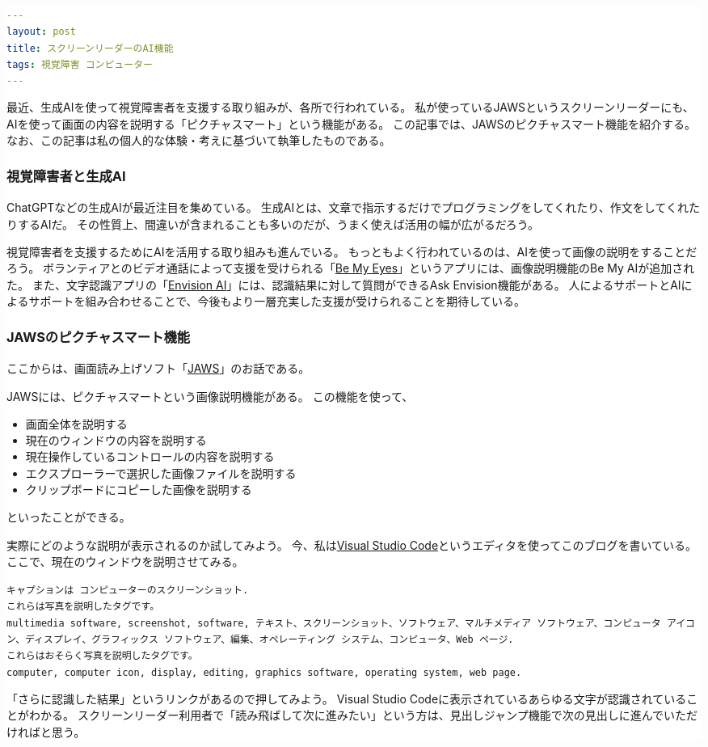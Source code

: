```yaml
---
layout: post
title: スクリーンリーダーのAI機能
tags: 視覚障害 コンピューター
---
```

最近、生成AIを使って視覚障害者を支援する取り組みが、各所で行われている。
私が使っているJAWSというスクリーンリーダーにも、AIを使って画面の内容を説明する「ピクチャスマート」という機能がある。
この記事では、JAWSのピクチャスマート機能を紹介する。
なお、この記事は私の個人的な体験・考えに基づいて執筆したものである。

### 視覚障害者と生成AI

ChatGPTなどの生成AIが最近注目を集めている。
生成AIとは、文章で指示するだけでプログラミングをしてくれたり、作文をしてくれたりするAIだ。
その性質上、間違いが含まれることも多いのだが、うまく使えば活用の幅が広がるだろう。

視覚障害者を支援するためにAIを活用する取り組みも進んでいる。
もっともよく行われているのは、AIを使って画像の説明をすることだろう。
ボランティアとのビデオ通話によって支援を受けられる「[Be My Eyes](https://www.bemyeyes.com/)」というアプリには、画像説明機能のBe My AIが追加された。
また、文字認識アプリの「[Envision AI](https://www.letsenvision.com/app)」には、認識結果に対して質問ができるAsk Envision機能がある。
人によるサポートとAIによるサポートを組み合わせることで、今後もより一層充実した支援が受けられることを期待している。

### JAWSのピクチャスマート機能

ここからは、画面読み上げソフト「[JAWS](https://www.extra.co.jp/jaws/index.html)」のお話である。

JAWSには、ピクチャスマートという画像説明機能がある。
この機能を使って、

* 画面全体を説明する
* 現在のウィンドウの内容を説明する
* 現在操作しているコントロールの内容を説明する
* エクスプローラーで選択した画像ファイルを説明する
* クリップボードにコピーした画像を説明する

といったことができる。

実際にどのような説明が表示されるのか試してみよう。
今、私は[Visual Studio Code](https://code.visualstudio.com/)というエディタを使ってこのブログを書いている。
ここで、現在のウィンドウを説明させてみる。

```
キャプションは コンピューターのスクリーンショット.
これらは写真を説明したタグです。
multimedia software, screenshot, software, テキスト、スクリーンショット、ソフトウェア、マルチメディア ソフトウェア、コンピュータ アイコン、ディスプレイ、グラフィックス ソフトウェア、編集、オペレーティング システム、コンピュータ、Web ページ.
これらはおそらく写真を説明したタグです。
computer, computer icon, display, editing, graphics software, operating system, web page.
```

「さらに認識した結果」というリンクがあるので押してみよう。 
Visual Studio Codeに表示されているあらゆる文字が認識されていることがわかる。
スクリーンリーダー利用者で「読み飛ばして次に進みたい」という方は、見出しジャンプ機能で次の見出しに進んでいただければと思う。
